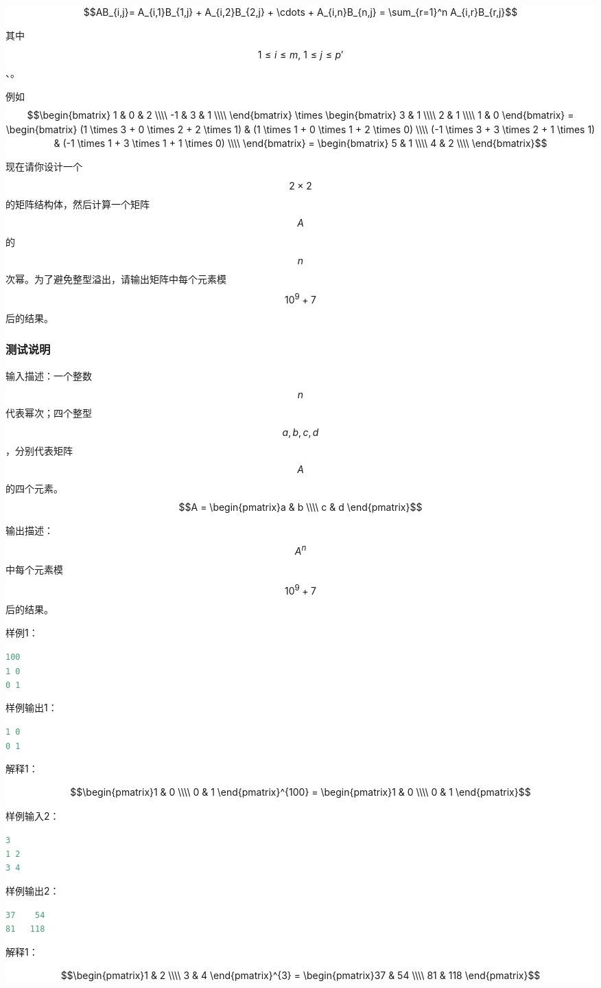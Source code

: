 $$AB_{i,j}= A_{i,1}B_{1,j} + A_{i,2}B_{2,j} + \cdots + A_{i,n}B_{n,j} = \sum_{r=1}^n A_{i,r}B_{r,j}$$

其中$$1\leq i\leq m,\ 1\leq j\leq p'$$、。

例如
$$\begin{bmatrix} 1 & 0 & 2 \\\\ -1 & 3 & 1 \\\\  \end{bmatrix} \times \begin{bmatrix} 3 & 1 \\\\  2 & 1 \\\\  1 & 0 \end{bmatrix} = \begin{bmatrix} (1 \times 3  +  0 \times 2  +  2 \times 1) & (1 \times 1   +   0 \times 1   +   2 \times 0) \\\\ (-1 \times 3  +  3 \times 2  +  1 \times 1) & (-1 \times 1   +   3 \times 1   +   1 \times 0) \\\\  \end{bmatrix} = \begin{bmatrix} 5 & 1 \\\\ 4 & 2 \\\\ \end{bmatrix}$$

现在请你设计一个 $$2 \times 2$$ 的矩阵结构体，然后计算一个矩阵 $$A$$ 的 $$n$$ 次幂。为了避免整型溢出，请输出矩阵中每个元素模 $$10^9+7$$ 后的结果。

### 测试说明

输入描述：一个整数 $$n$$ 代表幂次；四个整型 $$a, b, c ,d$$ ，分别代表矩阵 $$A$$ 的四个元素。
$$A = \begin{pmatrix}a & b \\\\ c & d \end{pmatrix}$$

输出描述： $$A^n$$ 中每个元素模$$10^9+7$$ 后的结果。

样例1：

```cpp
100 
1 0 
0 1
```

样例输出1：

```cpp
1 0 
0 1
```

解释1：

$$\begin{pmatrix}1 & 0 \\\\ 0 & 1 \end{pmatrix}^{100} = \begin{pmatrix}1 & 0 \\\\ 0 & 1 \end{pmatrix}$$

样例输入2：

```cpp
3 
1 2 
3 4
```

样例输出2：

```cpp
37    54
81   118
```

解释1：

$$\begin{pmatrix}1 & 2 \\\\ 3 & 4 \end{pmatrix}^{3} = \begin{pmatrix}37 & 54 \\\\ 81 & 118 \end{pmatrix}$$
